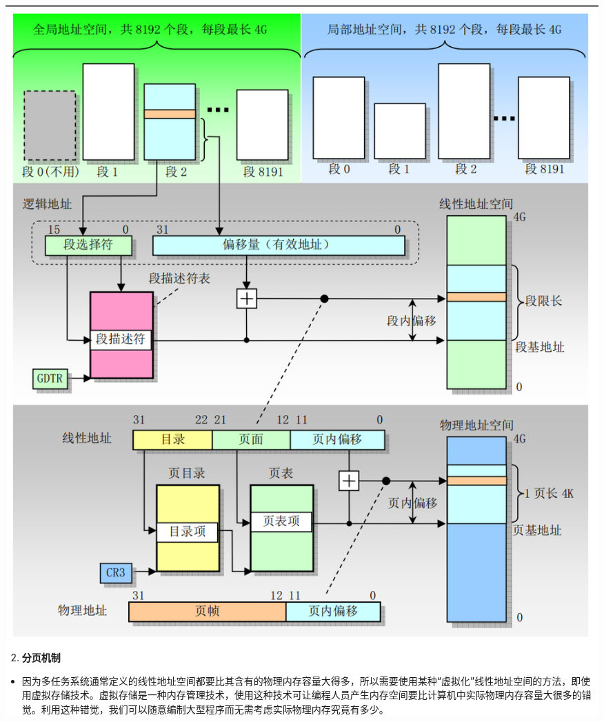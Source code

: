 ![4-8.png](../linux011image/p4/4-8.png)


2. **分页机制**

- 因为多任务系统通常定义的线性地址空间都要比其含有的物理内存容量大得多，所以需要使用某种“虚拟化”线性地址空间的方法，即使用虚拟存储技术。虚拟存储是一种内存管理技术，使用这种技术可让编程人员产生内存空间要比计算机中实际物理内存容量大很多的错觉。利用这种错觉，我们可以随意编制大型程序而无需考虑实际物理内存究竟有多少。
